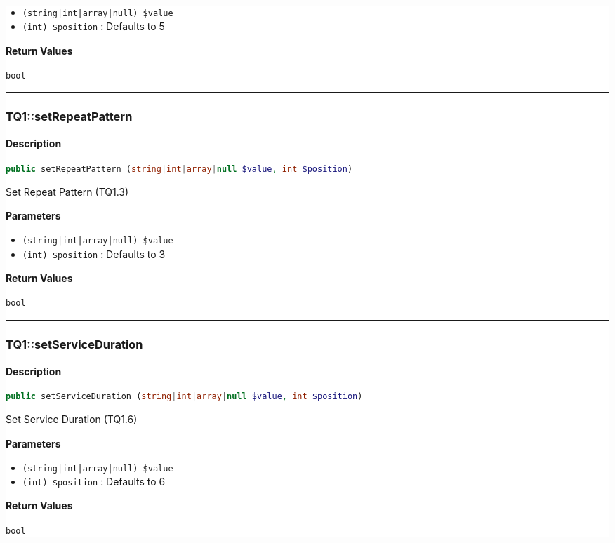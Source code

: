 * `(string|int|array|null) $value`
* `(int) $position`
: Defaults to 5  

**Return Values**

`bool`




<hr />


### TQ1::setRepeatPattern  

**Description**

```php
public setRepeatPattern (string|int|array|null $value, int $position)
```

Set Repeat Pattern (TQ1.3) 

 

**Parameters**

* `(string|int|array|null) $value`
* `(int) $position`
: Defaults to 3  

**Return Values**

`bool`




<hr />


### TQ1::setServiceDuration  

**Description**

```php
public setServiceDuration (string|int|array|null $value, int $position)
```

Set Service Duration (TQ1.6) 

 

**Parameters**

* `(string|int|array|null) $value`
* `(int) $position`
: Defaults to 6  

**Return Values**

`bool`


